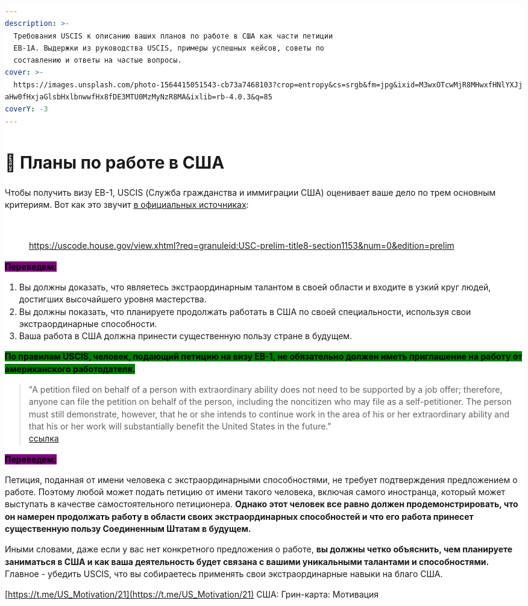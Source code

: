 ```yaml
---
description: >-
  Требования USCIS к описанию ваших планов по работе в США как части петиции
  EB-1A. Выдержки из руководства USCIS, примеры успешных кейсов, советы по
  составлению и ответы на частые вопросы.
cover: >-
  https://images.unsplash.com/photo-1564415051543-cb73a7468103?crop=entropy&cs=srgb&fm=jpg&ixid=M3wxOTcwMjR8MHwxfHNlYXJjaHw0fHxjaGlsbHxlbnwwfHx8fDE3MTU0MzMyNzR8MA&ixlib=rb-4.0.3&q=85
coverY: -3
---
```


# 🔩 Планы по работе в США

Чтобы получить визу EB-1, USCIS (Служба гражданства и иммиграции США) оценивает ваше дело по трем основным критериям. Вот как это звучит [в официальных источниках](https://uscode.house.gov/view.xhtml?req=granuleid:USC-prelim-title8-section1153\&num=0\&edition=prelim):

<figure><img src="../.gitbook/assets/Screenshot 2024-05-11 at 8.30.55 AM.png" alt=""><figcaption><p><a href="https://uscode.house.gov/view.xhtml?req=granuleid:USC-prelim-title8-section1153&#x26;num=0&#x26;edition=prelim">https://uscode.house.gov/view.xhtml?req=granuleid:USC-prelim-title8-section1153&#x26;num=0&#x26;edition=prelim</a></p></figcaption></figure>

<mark style="background-color:purple;">**Переведем:**</mark>

1. Вы должны доказать, что являетесь экстраординарным талантом в своей области и входите в узкий круг людей, достигших высочайшего уровня мастерства.
2. Вы должны показать, что планируете продолжать работать в США по своей специальности, используя свои экстраординарные способности.
3. Ваша работа в США должна принести существенную пользу стране в будущем.

<mark style="background-color:green;">**По правилам USCIS, человек, подающий петицию на визу EB-1, не обязательно должен иметь приглашение на работу от американского работодателя.**</mark>

> "A petition filed on behalf of a person with extraordinary ability does not need to be supported by a job offer; therefore, anyone can file the petition on behalf of the person, including the noncitizen who may file as a self-petitioner. The person must still demonstrate, however, that he or she intends to continue work in the area of his or her extraordinary ability and that his or her work will substantially benefit the United States in the future."\
> [ссылка](https://www.uscis.gov/policy-manual/volume-6-part-f-chapter-2)

<mark style="background-color:purple;">**Переведем:**</mark>

Петиция, поданная от имени человека с экстраординарными способностями, не требует подтверждения предложением о работе. Поэтому любой может подать петицию от имени такого человека, включая самого иностранца, который может выступать в качестве самостоятельного петиционера. **Однако этот человек все равно должен продемонстрировать, что он намерен продолжать работу в области своих экстраординарных способностей и что его работа принесет существенную пользу Соединенным Штатам в будущем.**

Иными словами, даже если у вас нет конкретного предложения о работе, **вы должны четко объяснить, чем планируете заниматься в США и как ваша деятельность будет связана с вашими уникальными талантами и способностями.** Главное - убедить USCIS, что вы собираетесь применять свои экстраординарные навыки на благо США.

[https://t.me/US_Motivation/21](https://t.me/US_Motivation/21)
США: Грин-карта: Мотивация
